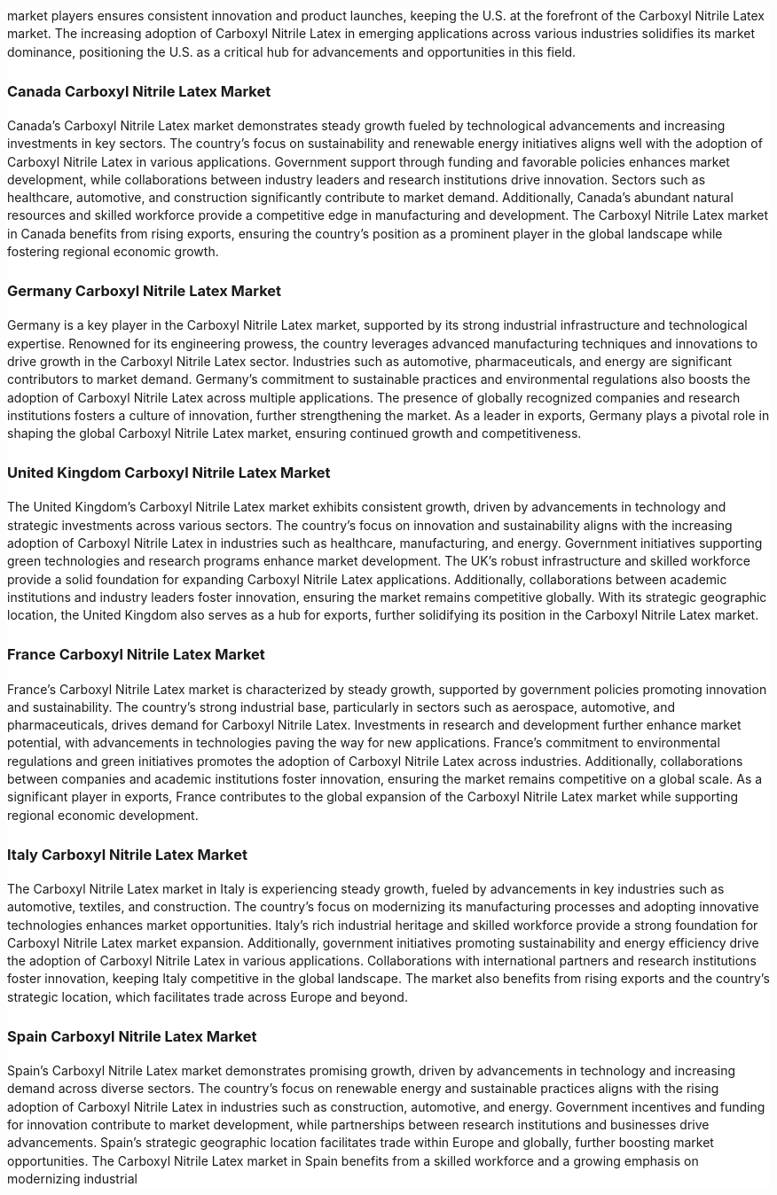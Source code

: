 market players ensures consistent innovation and product launches, keeping the U.S. at the forefront of the Carboxyl Nitrile Latex market. The increasing adoption of Carboxyl Nitrile Latex in emerging applications across various industries solidifies its market dominance, positioning the U.S. as a critical hub for advancements and opportunities in this field.</p><h3>Canada Carboxyl Nitrile Latex Market</h3><p>Canada&rsquo;s Carboxyl Nitrile Latex market demonstrates steady growth fueled by technological advancements and increasing investments in key sectors. The country&rsquo;s focus on sustainability and renewable energy initiatives aligns well with the adoption of Carboxyl Nitrile Latex in various applications. Government support through funding and favorable policies enhances market development, while collaborations between industry leaders and research institutions drive innovation. Sectors such as healthcare, automotive, and construction significantly contribute to market demand. Additionally, Canada&rsquo;s abundant natural resources and skilled workforce provide a competitive edge in manufacturing and development. The Carboxyl Nitrile Latex market in Canada benefits from rising exports, ensuring the country&rsquo;s position as a prominent player in the global landscape while fostering regional economic growth.</p><h3>Germany Carboxyl Nitrile Latex Market</h3><p>Germany is a key player in the Carboxyl Nitrile Latex market, supported by its strong industrial infrastructure and technological expertise. Renowned for its engineering prowess, the country leverages advanced manufacturing techniques and innovations to drive growth in the Carboxyl Nitrile Latex sector. Industries such as automotive, pharmaceuticals, and energy are significant contributors to market demand. Germany&rsquo;s commitment to sustainable practices and environmental regulations also boosts the adoption of Carboxyl Nitrile Latex across multiple applications. The presence of globally recognized companies and research institutions fosters a culture of innovation, further strengthening the market. As a leader in exports, Germany plays a pivotal role in shaping the global Carboxyl Nitrile Latex market, ensuring continued growth and competitiveness.</p><h3>United Kingdom Carboxyl Nitrile Latex Market</h3><p>The United Kingdom&rsquo;s Carboxyl Nitrile Latex market exhibits consistent growth, driven by advancements in technology and strategic investments across various sectors. The country&rsquo;s focus on innovation and sustainability aligns with the increasing adoption of Carboxyl Nitrile Latex in industries such as healthcare, manufacturing, and energy. Government initiatives supporting green technologies and research programs enhance market development. The UK&rsquo;s robust infrastructure and skilled workforce provide a solid foundation for expanding Carboxyl Nitrile Latex applications. Additionally, collaborations between academic institutions and industry leaders foster innovation, ensuring the market remains competitive globally. With its strategic geographic location, the United Kingdom also serves as a hub for exports, further solidifying its position in the Carboxyl Nitrile Latex market.</p><h3>France Carboxyl Nitrile Latex Market</h3><p>France&rsquo;s Carboxyl Nitrile Latex market is characterized by steady growth, supported by government policies promoting innovation and sustainability. The country&rsquo;s strong industrial base, particularly in sectors such as aerospace, automotive, and pharmaceuticals, drives demand for Carboxyl Nitrile Latex. Investments in research and development further enhance market potential, with advancements in technologies paving the way for new applications. France&rsquo;s commitment to environmental regulations and green initiatives promotes the adoption of Carboxyl Nitrile Latex across industries. Additionally, collaborations between companies and academic institutions foster innovation, ensuring the market remains competitive on a global scale. As a significant player in exports, France contributes to the global expansion of the Carboxyl Nitrile Latex market while supporting regional economic development.</p><h3>Italy Carboxyl Nitrile Latex Market</h3><p>The Carboxyl Nitrile Latex market in Italy is experiencing steady growth, fueled by advancements in key industries such as automotive, textiles, and construction. The country&rsquo;s focus on modernizing its manufacturing processes and adopting innovative technologies enhances market opportunities. Italy&rsquo;s rich industrial heritage and skilled workforce provide a strong foundation for Carboxyl Nitrile Latex market expansion. Additionally, government initiatives promoting sustainability and energy efficiency drive the adoption of Carboxyl Nitrile Latex in various applications. Collaborations with international partners and research institutions foster innovation, keeping Italy competitive in the global landscape. The market also benefits from rising exports and the country&rsquo;s strategic location, which facilitates trade across Europe and beyond.</p><h3>Spain Carboxyl Nitrile Latex Market</h3><p>Spain&rsquo;s Carboxyl Nitrile Latex market demonstrates promising growth, driven by advancements in technology and increasing demand across diverse sectors. The country&rsquo;s focus on renewable energy and sustainable practices aligns with the rising adoption of Carboxyl Nitrile Latex in industries such as construction, automotive, and energy. Government incentives and funding for innovation contribute to market development, while partnerships between research institutions and businesses drive advancements. Spain&rsquo;s strategic geographic location facilitates trade within Europe and globally, further boosting market opportunities. The Carboxyl Nitrile Latex market in Spain benefits from a skilled workforce and a growing emphasis on modernizing industrial